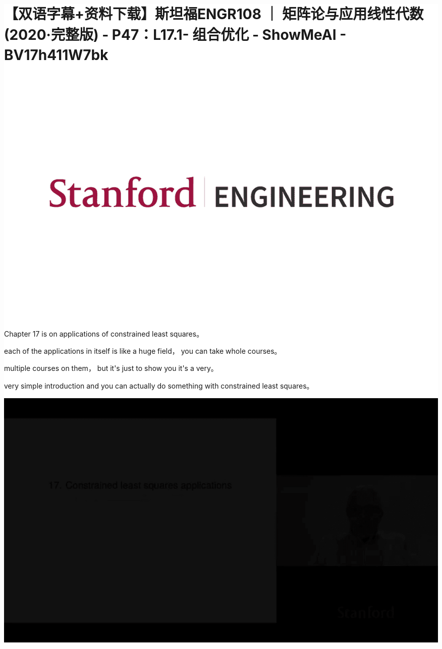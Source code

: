 # 【双语字幕+资料下载】斯坦福ENGR108 ｜ 矩阵论与应用线性代数(2020·完整版) - P47：L17.1- 组合优化 - ShowMeAI - BV17h411W7bk

![](img/6ff43b60e7aa8b520004c2a4cbc79999_0.png)

Chapter 17 is on applications of constrained least squares。

 each of the applications in itself is like a huge field， you can take whole courses。

 multiple courses on them， but it's just to show you it's a very。

 very simple introduction and you can actually do something with constrained least squares。



![](img/6ff43b60e7aa8b520004c2a4cbc79999_2.png)
